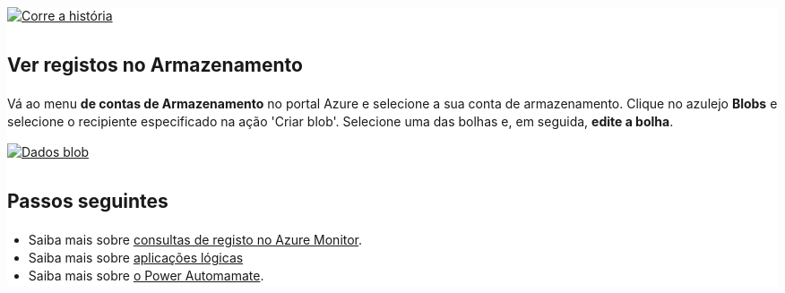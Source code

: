 [![Corre a história](media/logs-export-logicapp/runs-history.png)](media/logs-export-logicapp/runs-history.png#lightbox)


## <a name="view-logs-in-storage"></a>Ver registos no Armazenamento
Vá ao menu **de contas de Armazenamento** no portal Azure e selecione a sua conta de armazenamento. Clique no azulejo **Blobs** e selecione o recipiente especificado na ação 'Criar blob'. Selecione uma das bolhas e, em seguida, **edite a bolha**.

[![Dados blob](media/logs-export-logicapp/blob-data.png)](media/logs-export-logicapp/blob-data.png#lightbox)

## <a name="next-steps"></a>Passos seguintes

- Saiba mais sobre [consultas de registo no Azure Monitor](../log-query/log-query-overview.md).
- Saiba mais sobre [aplicações lógicas](../../logic-apps/index.yml)
- Saiba mais sobre [o Power Automamate](https://flow.microsoft.com).